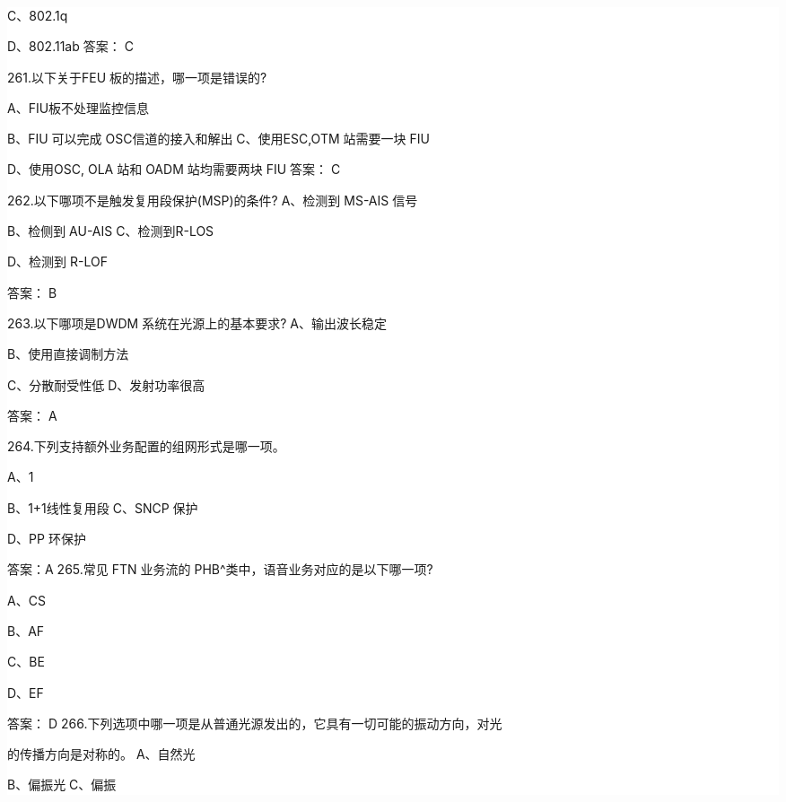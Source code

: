 C、802.1q

D、802.11ab
答案： C

261.以下关于FEU 板的描述，哪一项是错误的?

A、FIU板不处理监控信息

B、FIU 可以完成 OSC信道的接入和解出
C、使用ESC,OTM 站需要一块 FIU

D、使用OSC, OLA 站和 OADM 站均需要两块 FIU
答案： C

262.以下哪项不是触发复用段保护(MSP)的条件?
A、检测到 MS-AIS 信号

B、检侧到 AU-AIS
C、检测到R-LOS

D、检测到 R-LOF

答案： B

263.以下哪项是DWDM 系统在光源上的基本要求?
A、输出波长稳定

B、使用直接调制方法

C、分散耐受性低
D、发射功率很高

答案： A

264.下列支持额外业务配置的组网形式是哪一项。

A、1

B、1+1线性复用段
C、SNCP 保护

D、PP 环保护

答案：A
265.常见 FTN 业务流的 PHB^类中，语音业务对应的是以下哪一项?

A、CS

B、AF

C、BE

D、EF

答案： D
266.下列选项中哪一项是从普通光源发出的，它具有一切可能的振动方向，对光

的传播方向是对称的。
A、自然光

B、偏振光
C、偏振
